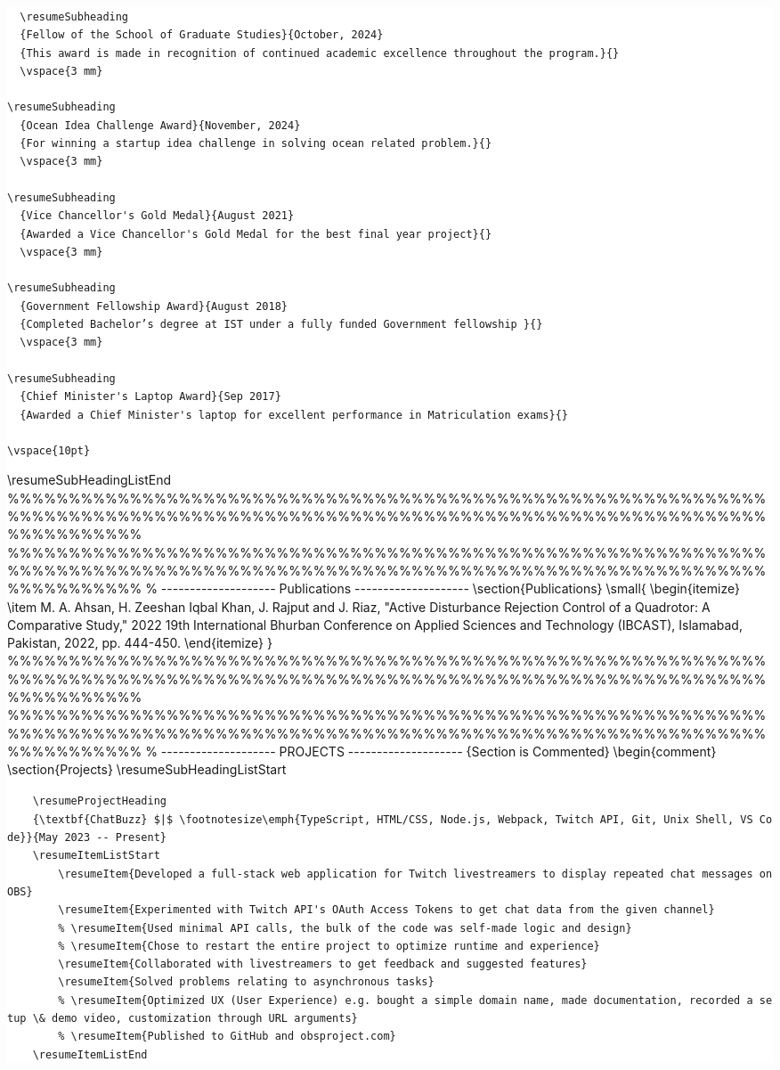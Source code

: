      \resumeSubheading
      {Fellow of the School of Graduate Studies}{October, 2024}
      {This award is made in recognition of continued academic excellence throughout the program.}{} 
      \vspace{3 mm}

    \resumeSubheading
      {Ocean Idea Challenge Award}{November, 2024}
      {For winning a startup idea challenge in solving ocean related problem.}{} 
      \vspace{3 mm}
      
    \resumeSubheading
      {Vice Chancellor's Gold Medal}{August 2021}
      {Awarded a Vice Chancellor's Gold Medal for the best final year project}{} 
      \vspace{3 mm}
      
    \resumeSubheading
      {Government Fellowship Award}{August 2018}
      {Completed Bachelor’s degree at IST under a fully funded Government fellowship }{} 
      \vspace{3 mm}
      
    \resumeSubheading
      {Chief Minister's Laptop Award}{Sep 2017}
      {Awarded a Chief Minister's laptop for excellent performance in Matriculation exams}{}
      
    \vspace{10pt}

  \resumeSubHeadingListEnd
%%%%%%%%%%%%%%%%%%%%%%%%%%%%%%%%%%%%%%%%%%%%%%%%%%%%%%%%%%%%%%%%%%%%%%%%%%%%%%%%%%%%%%%%%%%%%%%%%%%%%%%%%%%%%%%%%%%%%%%%%%%%%%%%%%%%%%%
%%%%%%%%%%%%%%%%%%%%%%%%%%%%%%%%%%%%%%%%%%%%%%%%%%%%%%%%%%%%%%%%%%%%%%%%%%%%%%%%%%%%%%%%%%%%%%%%%%%%%%%%%%%%%%%%%%%%%%%%%%%%%%%%%%%%%%%
% -------------------- Publications --------------------
\section{Publications}
    \small{
    \begin{itemize}
        \item   M. A. Ahsan, H. Zeeshan Iqbal Khan, J. Rajput and J. Riaz, "Active Disturbance Rejection Control of a Quadrotor: A Comparative Study," 2022 19th International Bhurban Conference on Applied Sciences and Technology (IBCAST), Islamabad, Pakistan, 2022, pp. 444-450.
    \end{itemize}
    }
%%%%%%%%%%%%%%%%%%%%%%%%%%%%%%%%%%%%%%%%%%%%%%%%%%%%%%%%%%%%%%%%%%%%%%%%%%%%%%%%%%%%%%%%%%%%%%%%%%%%%%%%%%%%%%%%%%%%%%%%%%%%%%%%%%%%%%%
%%%%%%%%%%%%%%%%%%%%%%%%%%%%%%%%%%%%%%%%%%%%%%%%%%%%%%%%%%%%%%%%%%%%%%%%%%%%%%%%%%%%%%%%%%%%%%%%%%%%%%%%%%%%%%%%%%%%%%%%%%%%%%%%%%%%%%%
    % -------------------- PROJECTS -------------------- {Section is Commented}
\begin{comment}
\section{Projects}
    \resumeSubHeadingListStart
    
        \resumeProjectHeading
        {\textbf{ChatBuzz} $|$ \footnotesize\emph{TypeScript, HTML/CSS, Node.js, Webpack, Twitch API, Git, Unix Shell, VS Code}}{May 2023 -- Present}
        \resumeItemListStart
            \resumeItem{Developed a full-stack web application for Twitch livestreamers to display repeated chat messages on OBS}
            \resumeItem{Experimented with Twitch API's OAuth Access Tokens to get chat data from the given channel}
            % \resumeItem{Used minimal API calls, the bulk of the code was self-made logic and design}
            % \resumeItem{Chose to restart the entire project to optimize runtime and experience}
            \resumeItem{Collaborated with livestreamers to get feedback and suggested features}
            \resumeItem{Solved problems relating to asynchronous tasks}
            % \resumeItem{Optimized UX (User Experience) e.g. bought a simple domain name, made documentation, recorded a setup \& demo video, customization through URL arguments}
            % \resumeItem{Published to GitHub and obsproject.com}
        \resumeItemListEnd
          